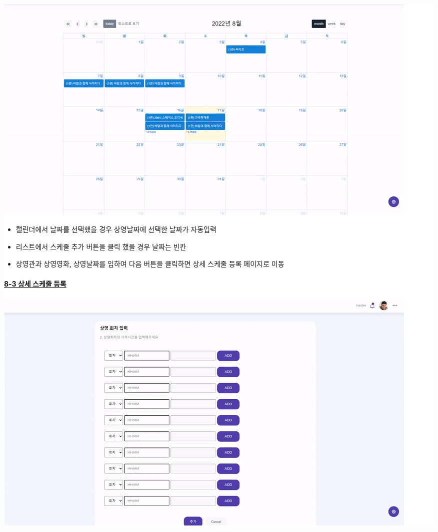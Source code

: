![sadd](Images/sadd-16607107666993-166079638411613.gif)

- 캘린더에서 날짜를 선택했을 경우 상영날짜에 선택한 날짜가 자동입력

- 리스트에서 스케줄 추가 버튼을 클릭 했을 경우 날짜는 빈칸

- 상영관과 상영영화, 상영날짜를 입하여 다음 버튼을 클릭하면 상세 스케줄 등록 페이지로 이동

#### [8-3 상세 스케줄 등록](https://github.com/JangHyojoon/Ticket_SaJo/blob/master/Ticket_SaJo_Admin/src/main/resources/templates/schedule/adddetail.html)

![dsadd](Images/dsadd-16607107838515-166079638411614.gif)
